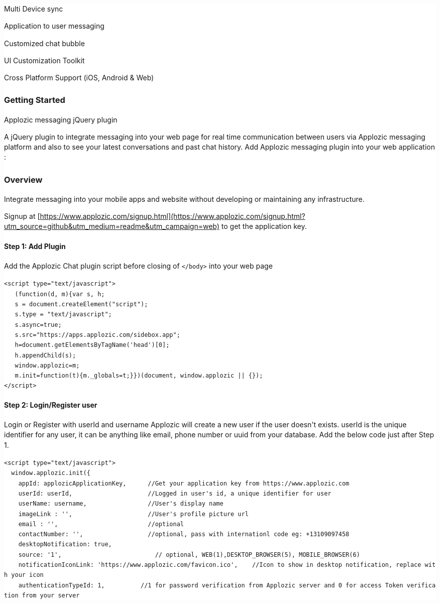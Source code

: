  Multi Device sync
 
 Application to user messaging
 
 Customized chat bubble
 
 UI Customization Toolkit
 
 Cross Platform Support (iOS, Android & Web)



### Getting Started       

Applozic messaging jQuery plugin

A jQuery plugin to integrate messaging into your web page for real time communication between users via Applozic messaging platform and also to see your latest conversations and past chat history. Add Applozic messaging plugin into your web application :


### Overview      

Integrate messaging into your mobile apps and website without developing or maintaining any infrastructure.

Signup at [https://www.applozic.com/signup.html](https://www.applozic.com/signup.html?utm_source=github&utm_medium=readme&utm_campaign=web) to get the application key.

#### Step 1: Add Plugin
Add the Applozic Chat plugin script before closing of ```</body>``` into your web page            

```
<script type="text/javascript">
   (function(d, m){var s, h;       
   s = document.createElement("script");
   s.type = "text/javascript";
   s.async=true;
   s.src="https://apps.applozic.com/sidebox.app";
   h=document.getElementsByTagName('head')[0];
   h.appendChild(s);
   window.applozic=m;
   m.init=function(t){m._globals=t;}})(document, window.applozic || {});
</script>
```
 
#### Step 2: Login/Register user
Login or Register with userId and username
Applozic will create a new user if the user doesn't exists.
userId is the unique identifier for any user, it can be anything like email, phone number or uuid from your database.
Add the below code just after Step 1.

``` 
<script type="text/javascript">
  window.applozic.init({
    appId: applozicApplicationKey,      //Get your application key from https://www.applozic.com
    userId: userId,                     //Logged in user's id, a unique identifier for user
    userName: username,                 //User's display name
    imageLink : '',                     //User's profile picture url
    email : '',                         //optional
    contactNumber: '',                  //optional, pass with internationl code eg: +13109097458
    desktopNotification: true,
    source: '1',                          // optional, WEB(1),DESKTOP_BROWSER(5), MOBILE_BROWSER(6)
    notificationIconLink: 'https://www.applozic.com/favicon.ico',    //Icon to show in desktop notification, replace with your icon
    authenticationTypeId: 1,          //1 for password verification from Applozic server and 0 for access Token verification from your server
```